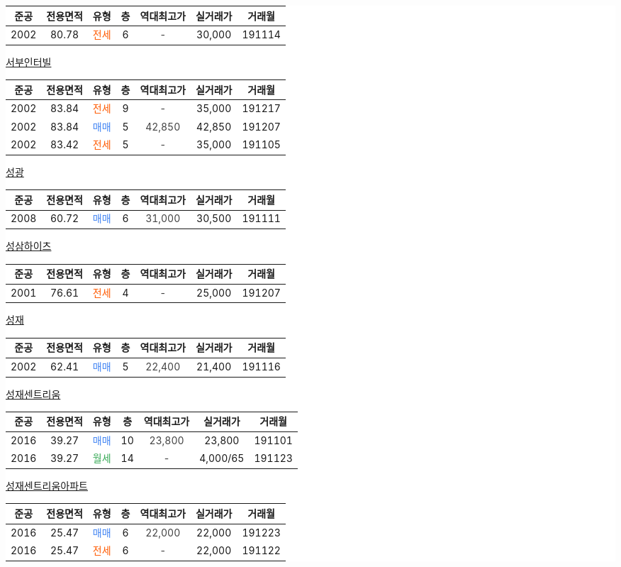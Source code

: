 |준공|전용면적|유형|층|역대최고가|실거래가|거래월|
|:---:|:---:|:---:|:---:|:---:|:---:|:---:|
|2002|80.78|<span style="color:#ff5a00">전세</span>|6|<span style="color:#444444">-</span>|30,000|191114|

[서부인터빌](https://search.naver.com/search.naver?query=%EC%84%9C%EC%9A%B8%ED%8A%B9%EB%B3%84%EC%8B%9C+%EA%B0%95%EC%84%9C%EA%B5%AC+%ED%99%94%EA%B3%A1%EB%8F%99+%EC%84%9C%EB%B6%80%EC%9D%B8%ED%84%B0%EB%B9%8C)

|준공|전용면적|유형|층|역대최고가|실거래가|거래월|
|:---:|:---:|:---:|:---:|:---:|:---:|:---:|
|2002|83.84|<span style="color:#ff5a00">전세</span>|9|<span style="color:#444444">-</span>|35,000|191217|
|2002|83.84|<span style="color:#4285f3">매매</span>|5|<span style="color:#444444">42,850</span>|42,850|191207|
|2002|83.42|<span style="color:#ff5a00">전세</span>|5|<span style="color:#444444">-</span>|35,000|191105|

[성광](https://search.naver.com/search.naver?query=%EC%84%9C%EC%9A%B8%ED%8A%B9%EB%B3%84%EC%8B%9C+%EA%B0%95%EC%84%9C%EA%B5%AC+%ED%99%94%EA%B3%A1%EB%8F%99+%EC%84%B1%EA%B4%91)

|준공|전용면적|유형|층|역대최고가|실거래가|거래월|
|:---:|:---:|:---:|:---:|:---:|:---:|:---:|
|2008|60.72|<span style="color:#4285f3">매매</span>|6|<span style="color:#444444">31,000</span>|30,500|191111|

[성삼하이츠](https://search.naver.com/search.naver?query=%EC%84%9C%EC%9A%B8%ED%8A%B9%EB%B3%84%EC%8B%9C+%EA%B0%95%EC%84%9C%EA%B5%AC+%ED%99%94%EA%B3%A1%EB%8F%99+%EC%84%B1%EC%82%BC%ED%95%98%EC%9D%B4%EC%B8%A0)

|준공|전용면적|유형|층|역대최고가|실거래가|거래월|
|:---:|:---:|:---:|:---:|:---:|:---:|:---:|
|2001|76.61|<span style="color:#ff5a00">전세</span>|4|<span style="color:#444444">-</span>|25,000|191207|

[성재](https://search.naver.com/search.naver?query=%EC%84%9C%EC%9A%B8%ED%8A%B9%EB%B3%84%EC%8B%9C+%EA%B0%95%EC%84%9C%EA%B5%AC+%ED%99%94%EA%B3%A1%EB%8F%99+%EC%84%B1%EC%9E%AC)

|준공|전용면적|유형|층|역대최고가|실거래가|거래월|
|:---:|:---:|:---:|:---:|:---:|:---:|:---:|
|2002|62.41|<span style="color:#4285f3">매매</span>|5|<span style="color:#444444">22,400</span>|21,400|191116|

[성재센트리움](https://search.naver.com/search.naver?query=%EC%84%9C%EC%9A%B8%ED%8A%B9%EB%B3%84%EC%8B%9C+%EA%B0%95%EC%84%9C%EA%B5%AC+%ED%99%94%EA%B3%A1%EB%8F%99+%EC%84%B1%EC%9E%AC%EC%84%BC%ED%8A%B8%EB%A6%AC%EC%9B%80)

|준공|전용면적|유형|층|역대최고가|실거래가|거래월|
|:---:|:---:|:---:|:---:|:---:|:---:|:---:|
|2016|39.27|<span style="color:#4285f3">매매</span>|10|<span style="color:#444444">23,800</span>|23,800|191101|
|2016|39.27|<span style="color:#34a853">월세</span>|14|<span style="color:#444444">-</span>|4,000/65|191123|

[성재센트리움아파트](https://search.naver.com/search.naver?query=%EC%84%9C%EC%9A%B8%ED%8A%B9%EB%B3%84%EC%8B%9C+%EA%B0%95%EC%84%9C%EA%B5%AC+%ED%99%94%EA%B3%A1%EB%8F%99+%EC%84%B1%EC%9E%AC%EC%84%BC%ED%8A%B8%EB%A6%AC%EC%9B%80%EC%95%84%ED%8C%8C%ED%8A%B8)

|준공|전용면적|유형|층|역대최고가|실거래가|거래월|
|:---:|:---:|:---:|:---:|:---:|:---:|:---:|
|2016|25.47|<span style="color:#4285f3">매매</span>|6|<span style="color:#444444">22,000</span>|22,000|191223|
|2016|25.47|<span style="color:#ff5a00">전세</span>|6|<span style="color:#444444">-</span>|22,000|191122|
